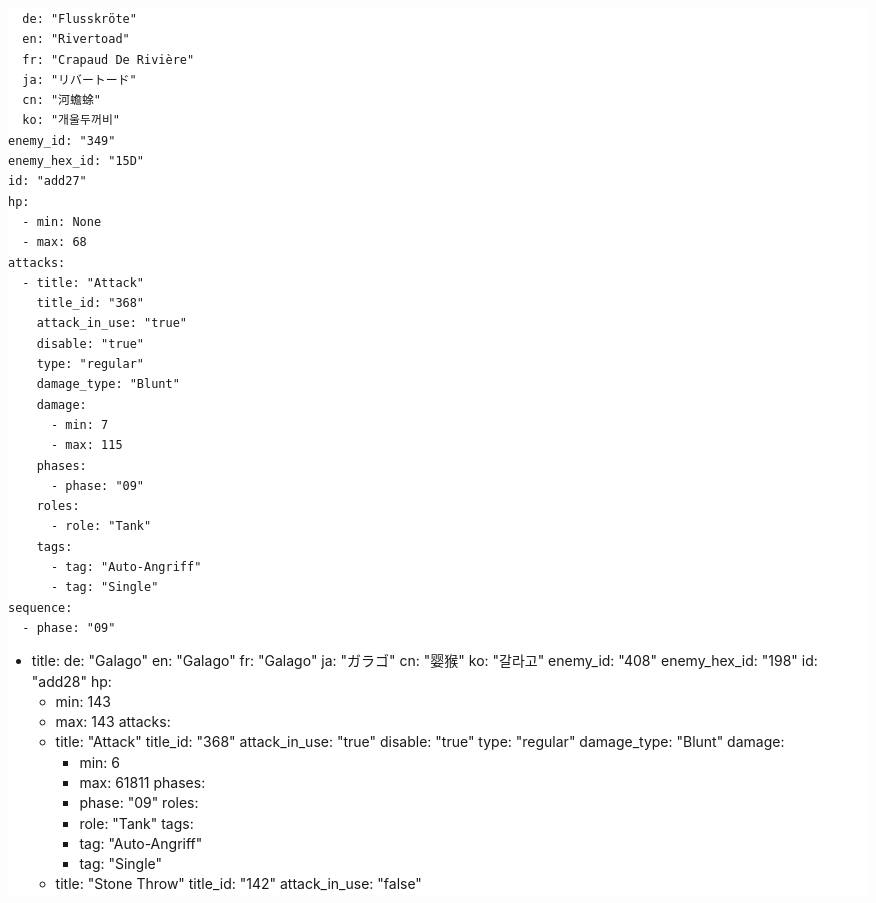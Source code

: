       de: "Flusskröte"
      en: "Rivertoad"
      fr: "Crapaud De Rivière"
      ja: "リバートード"
      cn: "河蟾蜍"
      ko: "개울두꺼비"
    enemy_id: "349"
    enemy_hex_id: "15D"
    id: "add27"
    hp:
      - min: None
      - max: 68
    attacks:
      - title: "Attack"
        title_id: "368"
        attack_in_use: "true"
        disable: "true"
        type: "regular"
        damage_type: "Blunt"
        damage:
          - min: 7
          - max: 115
        phases:
          - phase: "09"
        roles:
          - role: "Tank"
        tags:
          - tag: "Auto-Angriff"
          - tag: "Single"
    sequence:
      - phase: "09"
  - title:
      de: "Galago"
      en: "Galago"
      fr: "Galago"
      ja: "ガラゴ"
      cn: "婴猴"
      ko: "갈라고"
    enemy_id: "408"
    enemy_hex_id: "198"
    id: "add28"
    hp:
      - min: 143
      - max: 143
    attacks:
      - title: "Attack"
        title_id: "368"
        attack_in_use: "true"
        disable: "true"
        type: "regular"
        damage_type: "Blunt"
        damage:
          - min: 6
          - max: 61811
        phases:
          - phase: "09"
        roles:
          - role: "Tank"
        tags:
          - tag: "Auto-Angriff"
          - tag: "Single"
      - title: "Stone Throw"
        title_id: "142"
        attack_in_use: "false"